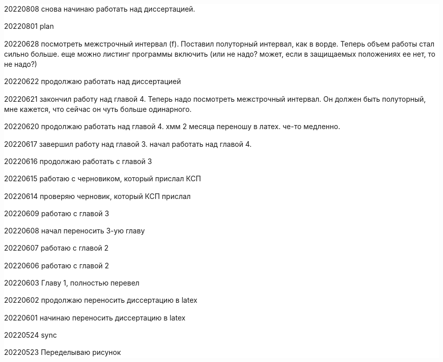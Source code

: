 20220808
снова начинаю работать над диссертацией. 

20220801
plan

20220628
посмотреть межстрочный интервал (f). Поставил полуторный интервал, как в ворде. Теперь объем работы стал сильно больше. еще можно листинг программы включить (или не надо? может, если в защищаемых положениях ее нет, то не надо?)

20220622
продолжаю работать над диссертацией

20220621
закончил работу над главой 4. Теперь надо посмотреть межстрочный интервал. Он должен быть полуторный, мне кажется, что сейчас он чуть больше одинарного. 

20220620
продолжаю работать над главой 4. хмм 2 месяца переношу в латех. че-то медленно. 

20220617
завершил работу над главой 3. начал работать над главой 4.

20220616
продолжаю работать с главой 3

20220615
работаю с черновиком, который прислал КСП

20220614
проверяю черновик, который КСП прислал

20220609
работаю с главой 3

20220608
начал переносить 3-ую главу

20220607
работаю с главой 2

20220606
работаю с главой 2

20220603
Главу 1, полностью перевел

20220602
продолжаю переносить диссертацию в latex

20220601
начинаю переносить диссертацию в latex

20220524
sync

20220523
Переделываю рисунок
